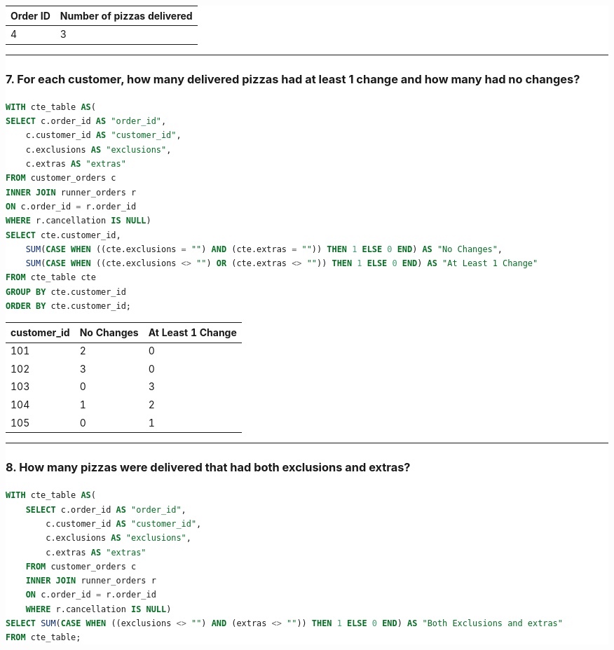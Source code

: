 |Order ID|Number of pizzas delivered|
|-----|-----|
|4|3|

***

### 7. For each customer, how many delivered pizzas had at least 1 change and how many had no changes?

```sql
WITH cte_table AS(
SELECT c.order_id AS "order_id",
	c.customer_id AS "customer_id",
	c.exclusions AS "exclusions",
	c.extras AS "extras"
FROM customer_orders c 
INNER JOIN runner_orders r
ON c.order_id = r.order_id
WHERE r.cancellation IS NULL)
SELECT cte.customer_id, 
	SUM(CASE WHEN ((cte.exclusions = "") AND (cte.extras = "")) THEN 1 ELSE 0 END) AS "No Changes",
	SUM(CASE WHEN ((cte.exclusions <> "") OR (cte.extras <> "")) THEN 1 ELSE 0 END) AS "At Least 1 Change"
FROM cte_table cte
GROUP BY cte.customer_id
ORDER BY cte.customer_id;
```

|customer_id|No Changes|At Least 1 Change|
|-----|-----|-----|
|101|2|0|
|102|3|0|
|103|0|3|
|104|1|2|
|105|0|1|


***

### 8. How many pizzas were delivered that had both exclusions and extras?

```sql
WITH cte_table AS(
	SELECT c.order_id AS "order_id",
		c.customer_id AS "customer_id",
		c.exclusions AS "exclusions",
		c.extras AS "extras"
	FROM customer_orders c 
	INNER JOIN runner_orders r
	ON c.order_id = r.order_id
	WHERE r.cancellation IS NULL)
SELECT SUM(CASE WHEN ((exclusions <> "") AND (extras <> "")) THEN 1 ELSE 0 END) AS "Both Exclusions and extras"
FROM cte_table;
```
